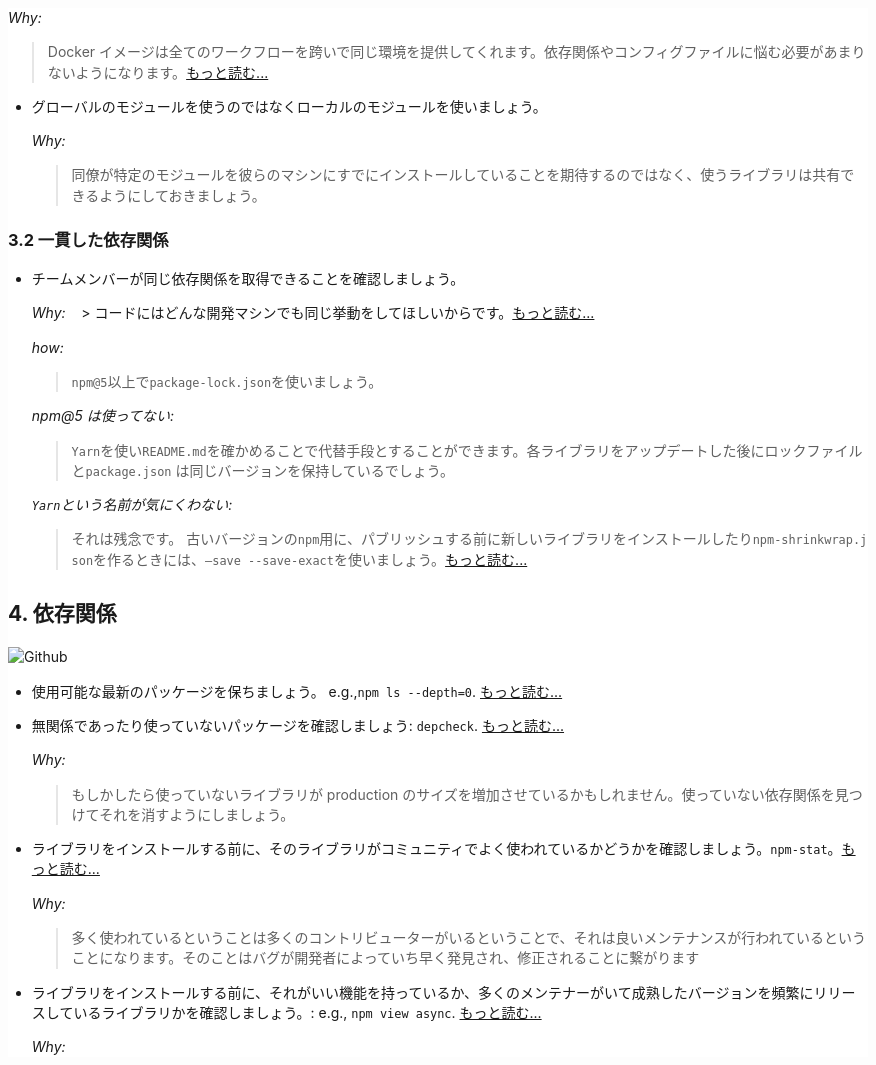   _Why:_

  > Docker イメージは全てのワークフローを跨いで同じ環境を提供してくれます。依存関係やコンフィグファイルに悩む必要があまりないようになります。[もっと読む...](https://hackernoon.com/how-to-dockerize-a-node-js-application-4fbab45a0c19)

- グローバルのモジュールを使うのではなくローカルのモジュールを使いましょう。

  _Why:_

  > 同僚が特定のモジュールを彼らのマシンにすでにインストールしていることを期待するのではなく、使うライブラリは共有できるようにしておきましょう。

<a name="consistent-dependencies"></a>

### 3.2 一貫した依存関係

- チームメンバーが同じ依存関係を取得できることを確認しましょう。

  _Why:_
     > コードにはどんな開発マシンでも同じ挙動をしてほしいからです。[もっと読む...](https://medium.com/@kentcdodds/why-semver-ranges-are-literally-the-worst-817cdcb09277)

  _how:_

  > `npm@5`以上で`package-lock.json`を使いましょう。

  _npm@5 は使ってない:_

  > `Yarn`を使い`README.md`を確かめることで代替手段とすることができます。各ライブラリをアップデートした後にロックファイルと`package.json` は同じバージョンを保持しているでしょう。

  _`Yarn`という名前が気にくわない:_

  > それは残念です。 古いバージョンの`npm`用に、パブリッシュする前に新しいライブラリをインストールしたり`npm-shrinkwrap.json`を作るときには、`—save --save-exact`を使いましょう。[もっと読む...](https://docs.npmjs.com/files/package-locks)

<a name="dependencies"></a>

## 4. 依存関係

![Github](/images/modules.png)

- 使用可能な最新のパッケージを保ちましょう。 e.g.,`npm ls --depth=0`. [もっと読む...](https://docs.npmjs.com/cli/ls)
- 無関係であったり使っていないパッケージを確認しましょう: `depcheck`. [もっと読む...](https://www.npmjs.com/package/depcheck)

  _Why:_

  > もしかしたら使っていないライブラリが production のサイズを増加させているかもしれません。使っていない依存関係を見つけてそれを消すようにしましょう。

- ライブラリをインストールする前に、そのライブラリがコミュニティでよく使われているかどうかを確認しましょう。`npm-stat`。[もっと読む...](https://npm-stat.com/)

  _Why:_

  > 多く使われているということは多くのコントリビューターがいるということで、それは良いメンテナンスが行われているということになります。そのことはバグが開発者によっていち早く発見され、修正されることに繋がります

- ライブラリをインストールする前に、それがいい機能を持っているか、多くのメンテナーがいて成熟したバージョンを頻繁にリリースしているライブラリかを確認しましょう。: e.g., `npm view async`. [もっと読む...](https://docs.npmjs.com/cli/view)

  _Why:_
